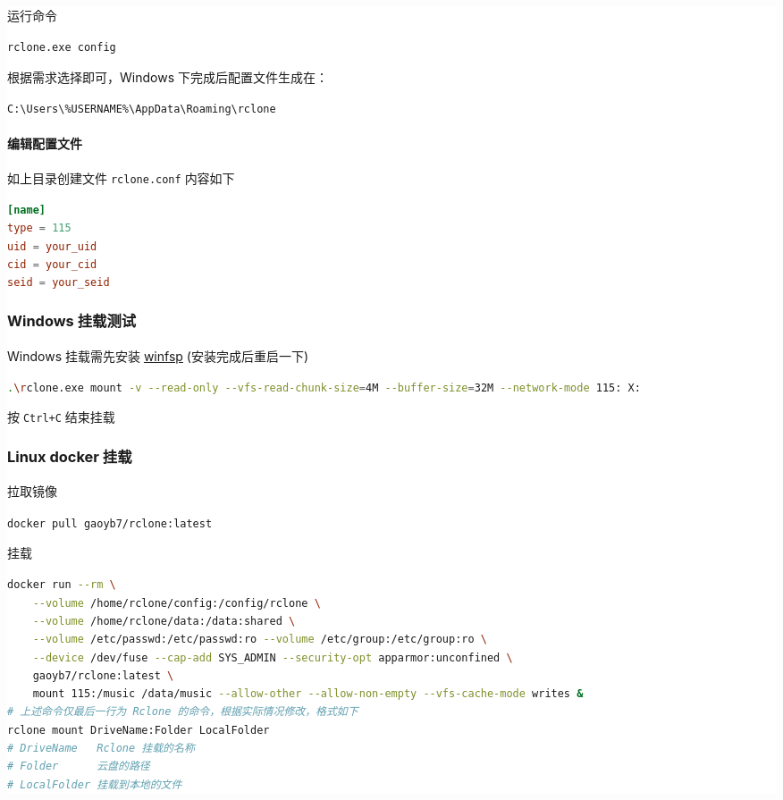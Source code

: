 运行命令

```bash
rclone.exe config
```

根据需求选择即可，Windows 下完成后配置文件生成在：

```bash
C:\Users\%USERNAME%\AppData\Roaming\rclone
```

#### 编辑配置文件

如上目录创建文件 `rclone.conf` 内容如下

```conf
[name]
type = 115
uid = your_uid
cid = your_cid
seid = your_seid
```

### Windows 挂载测试

Windows 挂载需先安装 [winfsp](https://winfsp.dev/) (安装完成后重启一下)

```bash
.\rclone.exe mount -v --read-only --vfs-read-chunk-size=4M --buffer-size=32M --network-mode 115: X:
```

按 `Ctrl+C` 结束挂载

### Linux docker 挂载

拉取镜像

```bash
docker pull gaoyb7/rclone:latest
```

挂载

```bash
docker run --rm \
    --volume /home/rclone/config:/config/rclone \
    --volume /home/rclone/data:/data:shared \
    --volume /etc/passwd:/etc/passwd:ro --volume /etc/group:/etc/group:ro \
    --device /dev/fuse --cap-add SYS_ADMIN --security-opt apparmor:unconfined \
    gaoyb7/rclone:latest \
    mount 115:/music /data/music --allow-other --allow-non-empty --vfs-cache-mode writes &
# 上述命令仅最后一行为 Rclone 的命令，根据实际情况修改，格式如下
rclone mount DriveName:Folder LocalFolder
# DriveName   Rclone 挂载的名称
# Folder      云盘的路径
# LocalFolder 挂载到本地的文件
```
